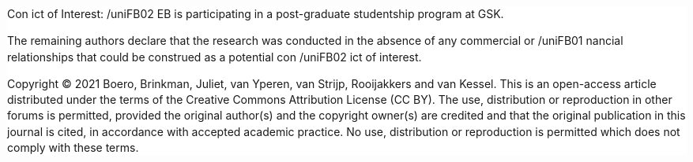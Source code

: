 Con ict of Interest: /uniFB02 EB is participating in a post-graduate studentship program at GSK.

The remaining authors declare that the research was conducted in the absence of any commercial or /uniFB01 nancial relationships that could be construed as a potential con /uniFB02 ict of interest.

Copyright © 2021 Boero, Brinkman, Juliet, van Yperen, van Strijp, Rooijakkers and van Kessel. This is an open-access article distributed under the terms of the Creative Commons Attribution License (CC BY). The use, distribution or reproduction in other forums is permitted, provided the original author(s) and the copyright owner(s) are credited and that the original publication in this journal is cited, in accordance with accepted academic practice. No use, distribution or reproduction is permitted which does not comply with these terms.